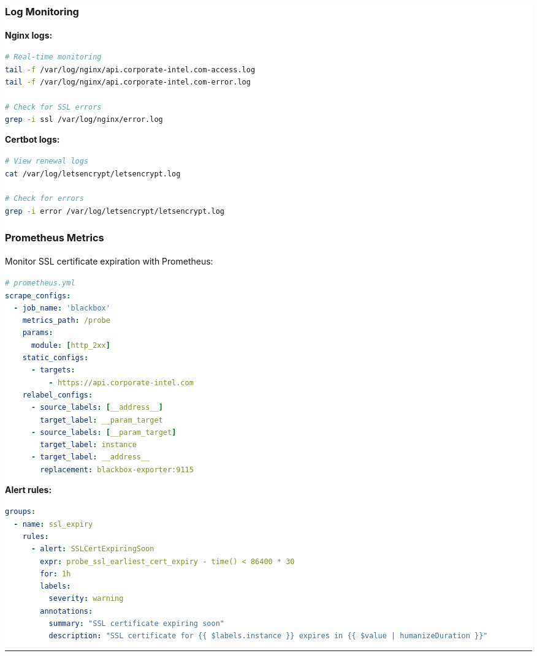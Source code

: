 ### Log Monitoring

**Nginx logs:**
```bash
# Real-time monitoring
tail -f /var/log/nginx/api.corporate-intel.com-access.log
tail -f /var/log/nginx/api.corporate-intel.com-error.log

# Check for SSL errors
grep -i ssl /var/log/nginx/error.log
```

**Certbot logs:**
```bash
# View renewal logs
cat /var/log/letsencrypt/letsencrypt.log

# Check for errors
grep -i error /var/log/letsencrypt/letsencrypt.log
```

### Prometheus Metrics

Monitor SSL certificate expiration with Prometheus:

```yaml
# prometheus.yml
scrape_configs:
  - job_name: 'blackbox'
    metrics_path: /probe
    params:
      module: [http_2xx]
    static_configs:
      - targets:
          - https://api.corporate-intel.com
    relabel_configs:
      - source_labels: [__address__]
        target_label: __param_target
      - source_labels: [__param_target]
        target_label: instance
      - target_label: __address__
        replacement: blackbox-exporter:9115
```

**Alert rules:**
```yaml
groups:
  - name: ssl_expiry
    rules:
      - alert: SSLCertExpiringSoon
        expr: probe_ssl_earliest_cert_expiry - time() < 86400 * 30
        for: 1h
        labels:
          severity: warning
        annotations:
          summary: "SSL certificate expiring soon"
          description: "SSL certificate for {{ $labels.instance }} expires in {{ $value | humanizeDuration }}"
```

---